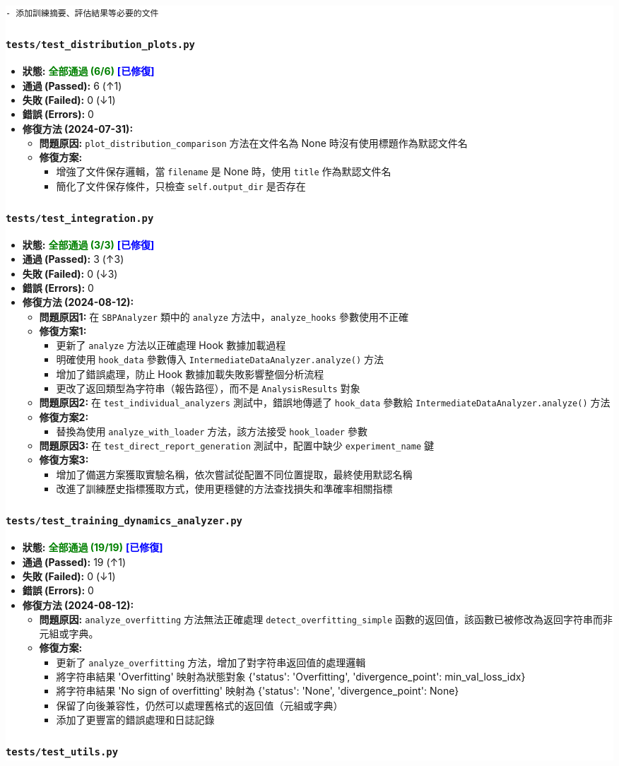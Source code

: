     - 添加訓練摘要、評估結果等必要的文件

### `tests/test_distribution_plots.py`

- **狀態:** <font color="green">**全部通過 (6/6)**</font> <font color="blue">**[已修復]**</font>
- **通過 (Passed):** 6 (↑1)
- **失敗 (Failed):** 0 (↓1)
- **錯誤 (Errors):** 0
- **修復方法 (2024-07-31):**
  - **問題原因:** `plot_distribution_comparison` 方法在文件名為 None 時沒有使用標題作為默認文件名
  - **修復方案:**
    - 增強了文件保存邏輯，當 `filename` 是 None 時，使用 `title` 作為默認文件名
    - 簡化了文件保存條件，只檢查 `self.output_dir` 是否存在

### `tests/test_integration.py`

- **狀態:** <font color="green">**全部通過 (3/3)**</font> <font color="blue">**[已修復]**</font>
- **通過 (Passed):** 3 (↑3)
- **失敗 (Failed):** 0 (↓3)
- **錯誤 (Errors):** 0
- **修復方法 (2024-08-12):**
  - **問題原因1:** 在 `SBPAnalyzer` 類中的 `analyze` 方法中，`analyze_hooks` 參數使用不正確
  - **修復方案1:**
    - 更新了 `analyze` 方法以正確處理 Hook 數據加載過程
    - 明確使用 `hook_data` 參數傳入 `IntermediateDataAnalyzer.analyze()` 方法
    - 增加了錯誤處理，防止 Hook 數據加載失敗影響整個分析流程
    - 更改了返回類型為字符串（報告路徑），而不是 `AnalysisResults` 對象
  - **問題原因2:** 在 `test_individual_analyzers` 測試中，錯誤地傳遞了 `hook_data` 參數給 `IntermediateDataAnalyzer.analyze()` 方法
  - **修復方案2:**
    - 替換為使用 `analyze_with_loader` 方法，該方法接受 `hook_loader` 參數
  - **問題原因3:** 在 `test_direct_report_generation` 測試中，配置中缺少 `experiment_name` 鍵
  - **修復方案3:**
    - 增加了備選方案獲取實驗名稱，依次嘗試從配置不同位置提取，最終使用默認名稱
    - 改進了訓練歷史指標獲取方式，使用更穩健的方法查找損失和準確率相關指標

### `tests/test_training_dynamics_analyzer.py`

- **狀態:** <font color="green">**全部通過 (19/19)**</font> <font color="blue">**[已修復]**</font>
- **通過 (Passed):** 19 (↑1)
- **失敗 (Failed):** 0 (↓1)
- **錯誤 (Errors):** 0
- **修復方法 (2024-08-12):**
  - **問題原因:** `analyze_overfitting` 方法無法正確處理 `detect_overfitting_simple` 函數的返回值，該函數已被修改為返回字符串而非元組或字典。
  - **修復方案:**
    - 更新了 `analyze_overfitting` 方法，增加了對字符串返回值的處理邏輯
    - 將字符串結果 'Overfitting' 映射為狀態對象 {'status': 'Overfitting', 'divergence_point': min_val_loss_idx}
    - 將字符串結果 'No sign of overfitting' 映射為 {'status': 'None', 'divergence_point': None}
    - 保留了向後兼容性，仍然可以處理舊格式的返回值（元組或字典）
    - 添加了更豐富的錯誤處理和日誌記錄

### `tests/test_utils.py`

